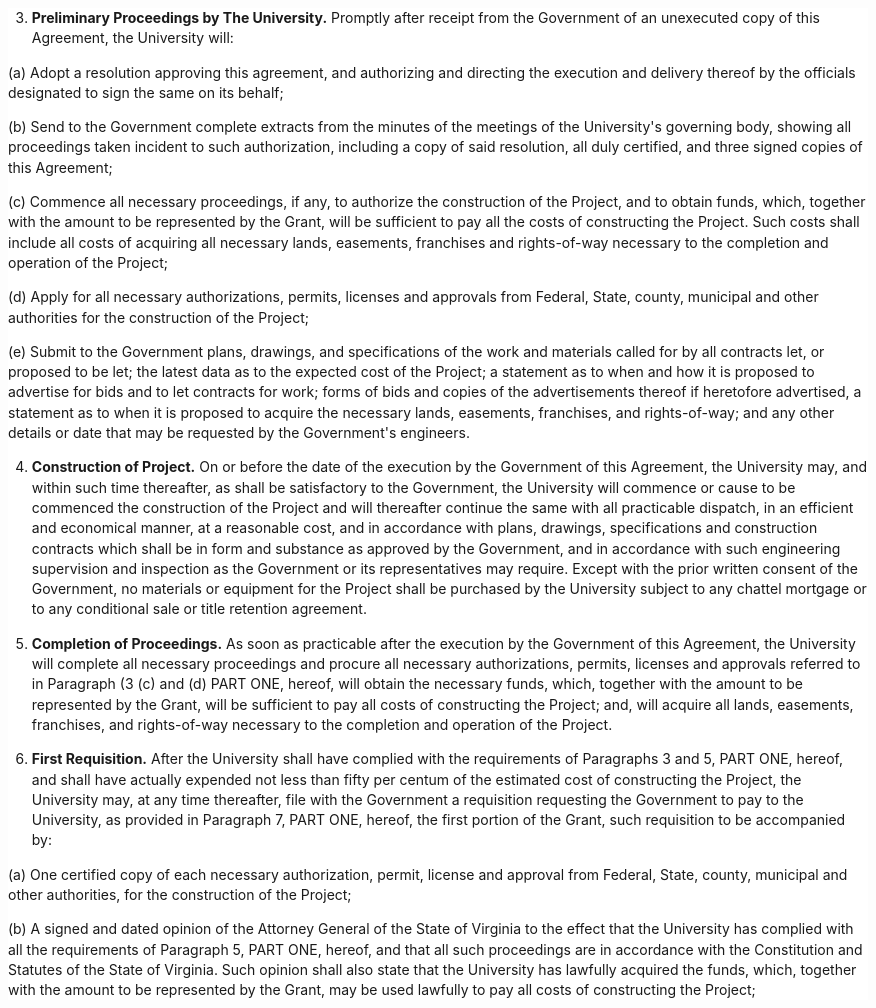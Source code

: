 3. **Preliminary Proceedings by The University.** Promptly after receipt from the Government of an unexecuted copy of this Agreement, the University will:

(a) Adopt a resolution approving this agreement, and authorizing and directing the execution and delivery thereof by the officials designated to sign the same on its behalf;

(b) Send to the Government complete extracts from the minutes of the meetings of the University's governing body, showing all proceedings taken incident to such authorization, including a copy of said resolution, all duly certified, and three signed copies of this Agreement;

(c) Commence all necessary proceedings, if any, to authorize the construction of the Project, and to obtain funds, which, together with the amount to be represented by the Grant, will be sufficient to pay all the costs of constructing the Project. Such costs shall include all costs of acquiring all necessary lands, easements, franchises and rights-of-way necessary to the completion and operation of the Project;

(d) Apply for all necessary authorizations, permits, licenses and approvals from Federal, State, county, municipal and other authorities for the construction of the Project;

(e) Submit to the Government plans, drawings, and specifications of the work and materials called for by all contracts let, or proposed to be let; the latest data as to the expected cost of the Project; a statement as to when and how it is proposed to advertise for bids and to let contracts for work; forms of bids and copies of the advertisements thereof if heretofore advertised, a statement as to when it is proposed to acquire the necessary lands, easements, franchises, and rights-of-way; and any other details or date that may be requested by the Government's engineers.

4. **Construction of Project.** On or before the date of the execution by the Government of this Agreement, the University may, and within such time thereafter, as shall be satisfactory to the Government, the University will commence or cause to be commenced the construction of the Project and will thereafter continue the same with all practicable dispatch, in an efficient and economical manner, at a reasonable cost, and in accordance with plans, drawings, specifications and construction contracts which shall be in form and substance as approved by the Government, and in accordance with such engineering supervision and inspection as the Government or its representatives may require. Except with the prior written consent of the Government, no materials or equipment for the Project shall be purchased by the University subject to any chattel mortgage or to any conditional sale or title retention agreement.

5. **Completion of Proceedings.** As soon as practicable after the execution by the Government of this Agreement, the University will complete all necessary proceedings and procure all necessary authorizations, permits, licenses and approvals referred to in Paragraph (3 (c) and (d) PART ONE, hereof, will obtain the necessary funds, which, together with the amount to be represented by the Grant, will be sufficient to pay all costs of constructing the Project; and, will acquire all lands, easements, franchises, and rights-of-way necessary to the completion and operation of the Project.

6. **First Requisition.** After the University shall have complied with the requirements of Paragraphs 3 and 5, PART ONE, hereof, and shall have actually expended not less than fifty per centum of the estimated cost of constructing the Project, the University may, at any time thereafter, file with the Government a requisition requesting the Government to pay to the University, as provided in Paragraph 7, PART ONE, hereof, the first portion of the Grant, such requisition to be accompanied by:

(a) One certified copy of each necessary authorization, permit, license and approval from Federal, State, county, municipal and other authorities, for the construction of the Project;

(b) A signed and dated opinion of the Attorney General of the State of Virginia to the effect that the University has complied with all the requirements of Paragraph 5, PART ONE, hereof, and that all such proceedings are in accordance with the Constitution and Statutes of the State of Virginia. Such opinion shall also state that the University has lawfully acquired the funds, which, together with the amount to be represented by the Grant, may be used lawfully to pay all costs of constructing the Project;
